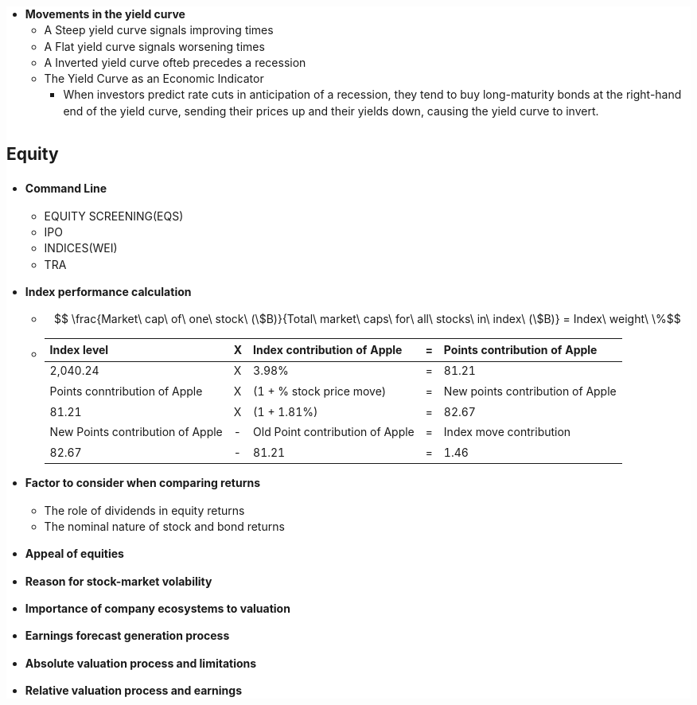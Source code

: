 - **Movements in the yield curve**
	- A Steep yield curve signals improving times
	- A Flat yield curve signals worsening times
	- A Inverted yield curve ofteb precedes a recession
	- The Yield Curve as an Economic Indicator
		- When investors predict rate cuts in anticipation of a recession, they tend to buy long-maturity bonds at the right-hand end of the yield curve, sending their prices up and their yields down, causing the yield curve to invert.


## Equity

- **Command Line**
	- EQUITY SCREENING(EQS)
	- IPO
	- INDICES(WEI)
	- TRA

- **Index performance calculation**
	- $$ \frac{Market\ cap\ of\ one\ stock\ (\$B)}{Total\ market\ caps\ for\ all\ stocks\ in\ index\ (\$B)} = Index\ weight\ \%$$

	- Index level | X | Index contribution of Apple | = |Points contribution of Apple
	  ------------|-----|-----------------------------|---|--------------------------
	  2,040.24| X   | 3.98%  | = | 81.21
	  Points conntribution of Apple |X| (1 + % stock price move) | = | New points contribution of Apple
	  81.21 | X | (1 + 1.81%) | = | 82.67
	  New Points contribution of Apple | - | Old Point contribution of Apple | = | Index move contribution
	  82.67 | - | 81.21 | = | 1.46
	  
- **Factor to consider when comparing returns**
	- The role of dividends in equity returns
	- The nominal nature of stock and bond returns
	  
- **Appeal of equities**
- **Reason for stock-market volability**
- **Importance of company ecosystems to valuation**
- **Earnings forecast generation process**
- **Absolute valuation process and limitations**
- **Relative valuation process and earnings**
